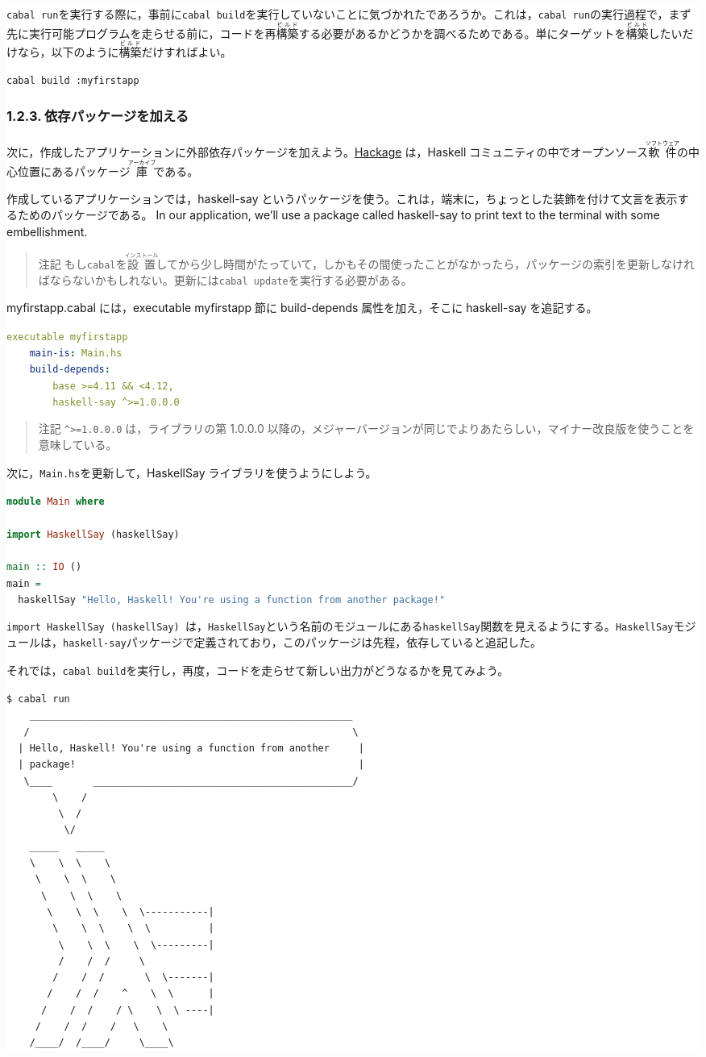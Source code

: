 `cabal run`を実行する際に，事前に`cabal build`を実行していないことに気づかれたであろうか。これは，`cabal run`の実行過程で，まず先に実行可能プログラムを走らせる前に，コードを再<ruby><rb>構築</rb><rt>ビルド</rt></ruby>する必要があるかどうかを調べるためである。単にターゲットを<ruby><rb>構築</rb><rt>ビルド</rt></ruby>したいだけなら，以下のように<ruby><rb>構築</rb><rt>ビルド</rt></ruby>だけすればよい。
```shell
cabal build :myfirstapp
```
### 1.2.3. 依存パッケージを加える
次に，作成したアプリケーションに外部依存パッケージを加えよう。[Hackage](http://hackage.haskell.org/) は，Haskell コミュニティの中でオープンソース<ruby><rb>軟件</rb><rt>ソフトウェア</rt></ruby>の中心位置にあるパッケージ<ruby><rb>庫</rb><rt>アーカイブ</rt></ruby>である。

作成しているアプリケーションでは，haskell-say というパッケージを使う。これは，端末に，ちょっとした装飾を付けて文言を表示するためのパッケージである。
In our application, we’ll use a package called haskell-say to print text to the terminal with some embellishment.

> 注記
> もし`cabal`を<ruby><rb>設置</rb><rt>インストール</rt></ruby>してから少し時間がたっていて，しかもその間使ったことがなかったら，パッケージの索引を更新しなければならないかもしれない。更新には`cabal update`を実行する必要がある。

myfirstapp.cabal には，executable myfirstapp 節に build-depends 属性を加え，そこに haskell-say を追記する。
```yaml
executable myfirstapp
    main-is: Main.hs
    build-depends:
        base >=4.11 && <4.12,
        haskell-say ^>=1.0.0.0
```
> 注記
> `^>=1.0.0.0` は，ライブラリの第 1.0.0.0 以降の，メジャーバージョンが同じでよりあたらしい，マイナー改良版を使うことを意味している。

次に，`Main.hs`を更新して，HaskellSay ライブラリを使うようにしよう。
```Haskell
module Main where

import HaskellSay (haskellSay)

main :: IO ()
main =
  haskellSay "Hello, Haskell! You're using a function from another package!"
```
`import HaskellSay (haskellSay) `は，`HaskellSay`という名前のモジュールにある`haskellSay`関数を見えるようにする。`HaskellSay`モジュールは，`haskell-say`パッケージで定義されており，このパッケージは先程，依存していると追記した。

それでは，`cabal build`を実行し，再度，コードを走らせて新しい出力がどうなるかを見てみよう。
```
$ cabal run
    ________________________________________________________
   /                                                        \
  | Hello, Haskell! You're using a function from another     |
  | package!                                                 |
   \____       _____________________________________________/
        \    /
         \  /
          \/
    _____   _____
    \    \  \    \
     \    \  \    \
      \    \  \    \
       \    \  \    \  \-----------|
        \    \  \    \  \          |
         \    \  \    \  \---------|
         /    /  /     \
        /    /  /       \  \-------|
       /    /  /    ^    \  \      |
      /    /  /    / \    \  \ ----|
     /    /  /    /   \    \
    /____/  /____/     \____\
```